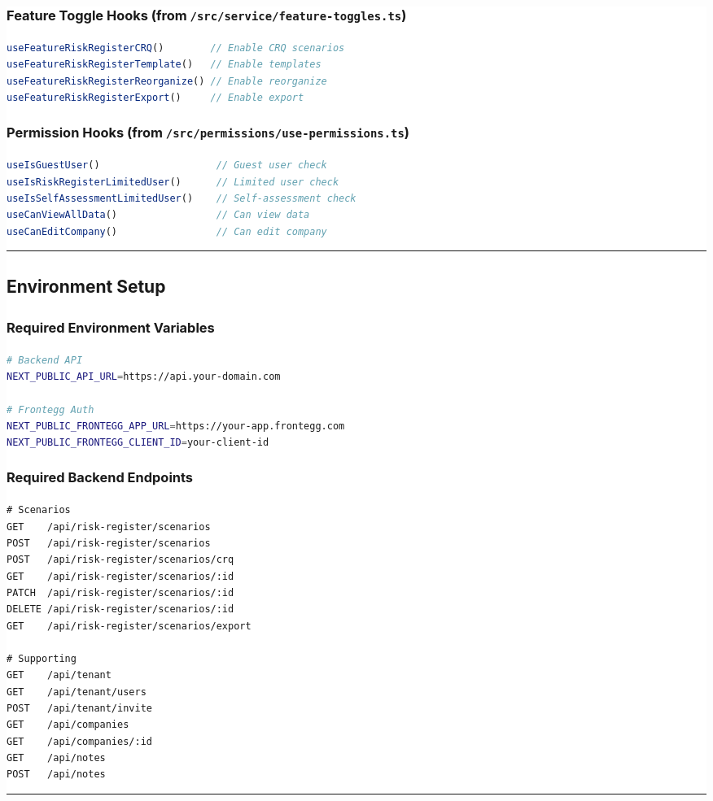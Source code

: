 ### Feature Toggle Hooks (from `/src/service/feature-toggles.ts`)

```typescript
useFeatureRiskRegisterCRQ()        // Enable CRQ scenarios
useFeatureRiskRegisterTemplate()   // Enable templates
useFeatureRiskRegisterReorganize() // Enable reorganize
useFeatureRiskRegisterExport()     // Enable export
```

### Permission Hooks (from `/src/permissions/use-permissions.ts`)

```typescript
useIsGuestUser()                    // Guest user check
useIsRiskRegisterLimitedUser()      // Limited user check
useIsSelfAssessmentLimitedUser()    // Self-assessment check
useCanViewAllData()                 // Can view data
useCanEditCompany()                 // Can edit company
```

---

## Environment Setup

### Required Environment Variables

```bash
# Backend API
NEXT_PUBLIC_API_URL=https://api.your-domain.com

# Frontegg Auth
NEXT_PUBLIC_FRONTEGG_APP_URL=https://your-app.frontegg.com
NEXT_PUBLIC_FRONTEGG_CLIENT_ID=your-client-id
```

### Required Backend Endpoints

```
# Scenarios
GET    /api/risk-register/scenarios
POST   /api/risk-register/scenarios
POST   /api/risk-register/scenarios/crq
GET    /api/risk-register/scenarios/:id
PATCH  /api/risk-register/scenarios/:id
DELETE /api/risk-register/scenarios/:id
GET    /api/risk-register/scenarios/export

# Supporting
GET    /api/tenant
GET    /api/tenant/users
POST   /api/tenant/invite
GET    /api/companies
GET    /api/companies/:id
GET    /api/notes
POST   /api/notes
```

---